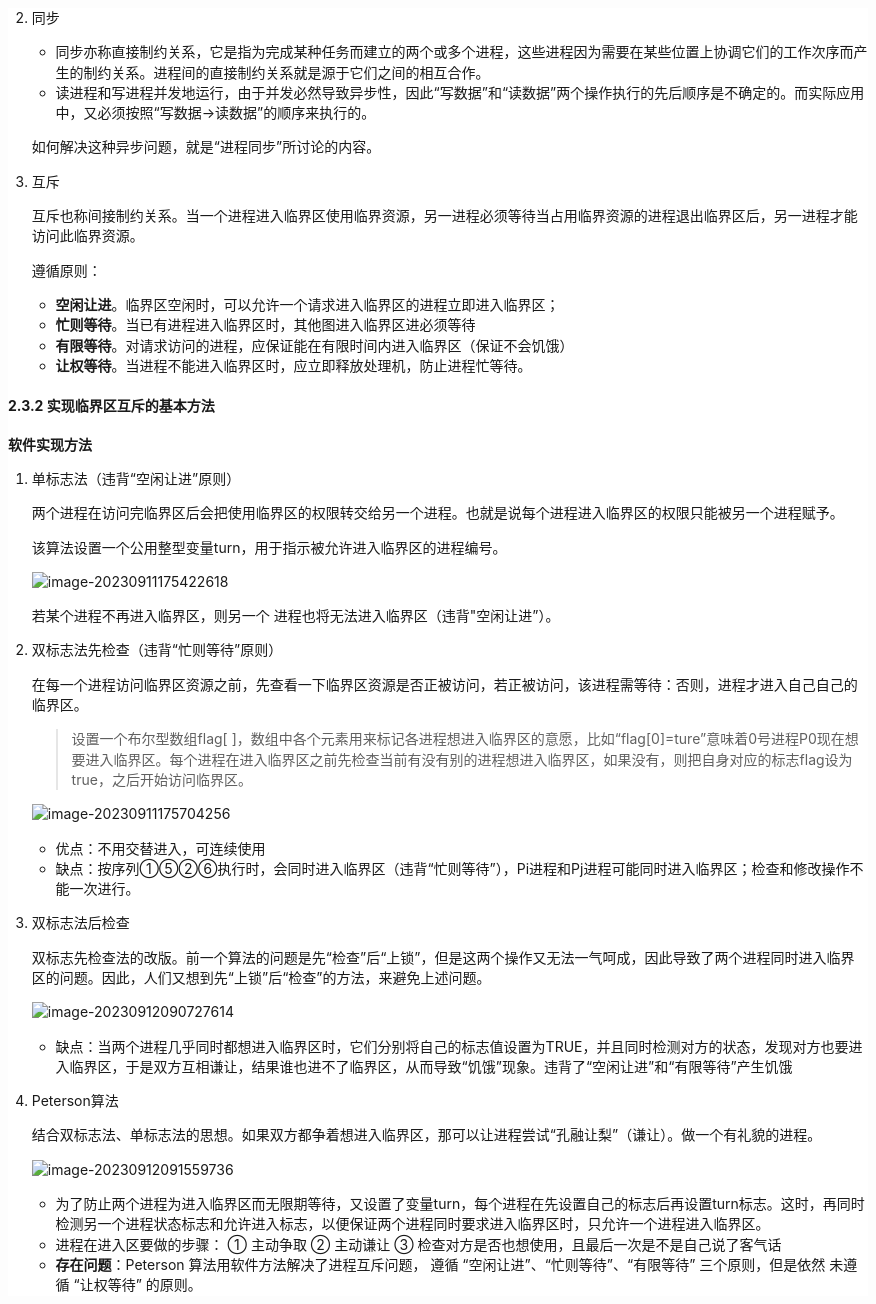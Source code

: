 2. 同步

   - 同步亦称直接制约关系，它是指为完成某种任务而建立的两个或多个进程，这些进程因为需要在某些位置上协调它们的工作次序而产生的制约关系。进程间的直接制约关系就是源于它们之间的相互合作。
   - 读进程和写进程并发地运行，由于并发必然导致异步性，因此“写数据”和“读数据”两个操作执行的先后顺序是不确定的。而实际应用中，又必须按照“写数据→读数据”的顺序来执行的。

   如何解决这种异步问题，就是“进程同步”所讨论的内容。

3. 互斥

    互斥也称间接制约关系。当一个进程进入临界区使用临界资源，另一进程必须等待当占用临界资源的进程退出临界区后，另一进程才能访问此临界资源。

   遵循原则：

   - **空闲让进**。临界区空闲时，可以允许一个请求进入临界区的进程立即进入临界区；
   - **忙则等待**。当已有进程进入临界区时，其他图进入临界区进必须等待
   - **有限等待**。对请求访问的进程，应保证能在有限时间内进入临界区（保证不会饥饿）
   - **让权等待**。当进程不能进入临界区时，应立即释放处理机，防止进程忙等待。

#### 2.3.2 实现临界区互斥的基本方法

**软件实现方法**

1. 单标志法（违背“空闲让进”原则）

   两个进程在访问完临界区后会把使用临界区的权限转交给另一个进程。也就是说每个进程进入临界区的权限只能被另一个进程赋予。

   该算法设置一个公用整型变量turn，用于指示被允许进入临界区的进程编号。

   ![image-20230911175422618](https://raw.githubusercontent.com/ZzDarker/figure/main/img/image-20230911175422618.png)

   若某个进程不再进入临界区，则另一个 进程也将无法进入临界区（违背"空闲让进”）。

2. 双标志法先检查（违背“忙则等待”原则）

   在每一个进程访问临界区资源之前，先查看一下临界区资源是否正被访问，若正被访问，该进程需等待：否则，进程才进入自己自己的临界区。

   > 设置一个布尔型数组flag[ ]，数组中各个元素用来标记各进程想进入临界区的意愿，比如“flag[0]=ture”意味着0号进程P0现在想要进入临界区。每个进程在进入临界区之前先检查当前有没有别的进程想进入临界区，如果没有，则把自身对应的标志flag设为true，之后开始访问临界区。

   ![image-20230911175704256](https://raw.githubusercontent.com/ZzDarker/figure/main/img/image-20230911175704256.png)

   - 优点：不用交替进入，可连续使用
   - 缺点：按序列①⑤②⑥执行时，会同时进入临界区（违背“忙则等待”），Pi进程和Pj进程可能同时进入临界区；检查和修改操作不能一次进行。

3. 双标志法后检查

   双标志先检查法的改版。前一个算法的问题是先“检查”后“上锁”，但是这两个操作又无法一气呵成，因此导致了两个进程同时进入临界区的问题。因此，人们又想到先“上锁”后“检查”的方法，来避免上述问题。

   ![image-20230912090727614](https://raw.githubusercontent.com/ZzDarker/figure/main/img/image-20230912090727614.png)

   - 缺点：当两个进程几乎同时都想进入临界区时，它们分别将自己的标志值设置为TRUE，并且同时检测对方的状态，发现对方也要进入临界区，于是双方互相谦让，结果谁也进不了临界区，从而导致“饥饿”现象。违背了“空闲让进”和“有限等待”产生饥饿

4. Peterson算法

   结合双标志法、单标志法的思想。如果双方都争着想进入临界区，那可以让进程尝试“孔融让梨”（谦让）。做一个有礼貌的进程。

   ![image-20230912091559736](https://raw.githubusercontent.com/ZzDarker/figure/main/img/image-20230912091559736.png)

   - 为了防止两个进程为进入临界区而无限期等待，又设置了变量turn，每个进程在先设置自己的标志后再设置turn标志。这时，再同时检测另一个进程状态标志和允许进入标志，以便保证两个进程同时要求进入临界区时，只允许一个进程进入临界区。
   - 进程在进入区要做的步骤： ① 主动争取 ② 主动谦让 ③ 检查对方是否也想使用，且最后一次是不是自己说了客气话
   - **存在问题**：Peterson 算法用软件方法解决了进程互斥问题， 遵循 “空闲让进”、“忙则等待”、“有限等待” 三个原则，但是依然 未遵循 “让权等待” 的原则。
